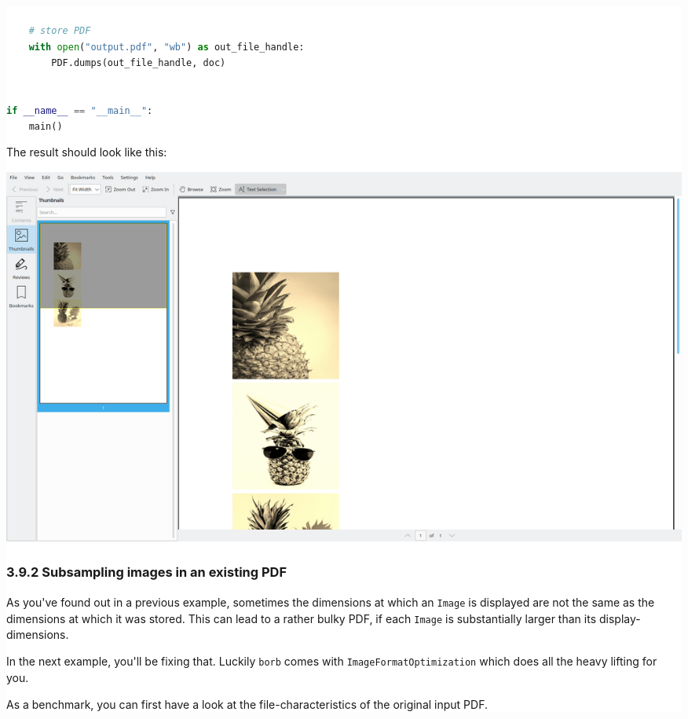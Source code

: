 ```python

    # store PDF
    with open("output.pdf", "wb") as out_file_handle:
        PDF.dumps(out_file_handle, doc)

        
if __name__ == "__main__":
    main()

```

The result should look like this:

![enter image description here](img/borb_in_action_example_064.png)

### 3.9.2 Subsampling images in an existing PDF

As you've found out in a previous example, sometimes the dimensions at which an `Image` is displayed are not the same as the dimensions at which it was stored.
This can lead to a rather bulky PDF, if each `Image` is substantially larger than its display-dimensions.

In the next example, you'll be fixing that. 
Luckily `borb` comes with `ImageFormatOptimization` which does all the heavy lifting for you.

As a benchmark, you can first have a look at the file-characteristics of the original input PDF.
